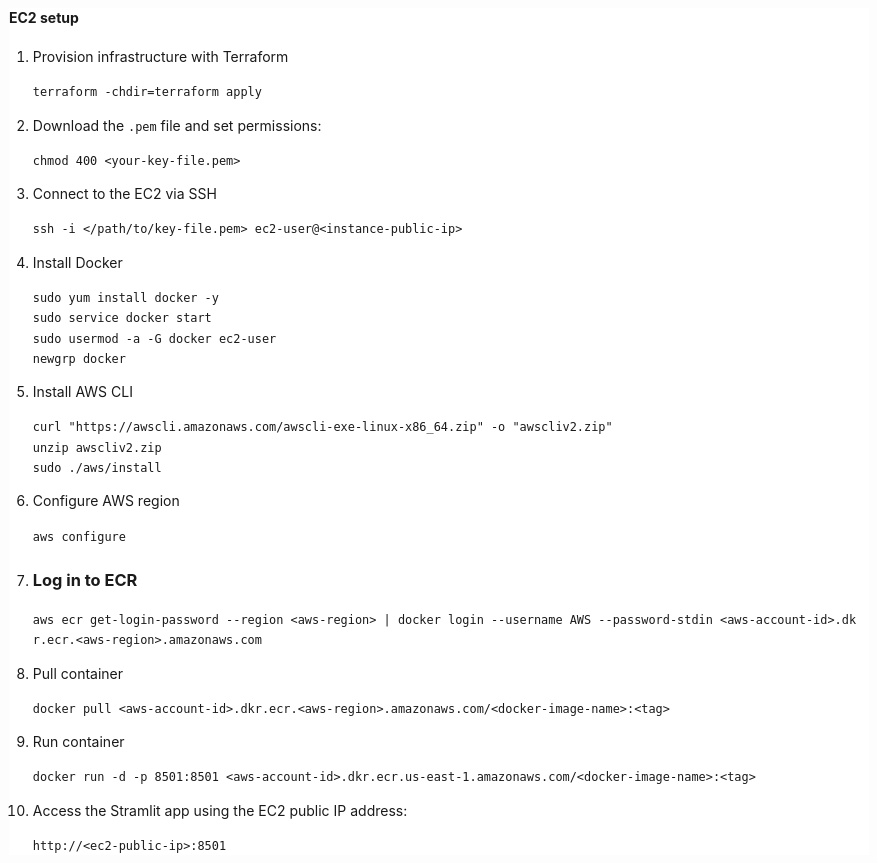 #### EC2 setup
1. Provision infrastructure with Terraform
    ```shell
    terraform -chdir=terraform apply
    ```

2. Download the `.pem` file and set permissions:

   ```shell
   chmod 400 <your-key-file.pem>
   ```

3. Connect to the EC2 via SSH

   ```shell
   ssh -i </path/to/key-file.pem> ec2-user@<instance-public-ip>
   ```

4. Install Docker
    ```shell
    sudo yum install docker -y
    sudo service docker start
    sudo usermod -a -G docker ec2-user
    newgrp docker
    ```

5. Install AWS CLI
    ```shell
    curl "https://awscli.amazonaws.com/awscli-exe-linux-x86_64.zip" -o "awscliv2.zip"
    unzip awscliv2.zip
    sudo ./aws/install
    ```

6. Configure AWS region
    ```
    aws configure
    ```

7. ### Log in to ECR
    ```
    aws ecr get-login-password --region <aws-region> | docker login --username AWS --password-stdin <aws-account-id>.dkr.ecr.<aws-region>.amazonaws.com
    ```

8. Pull container
    ```
    docker pull <aws-account-id>.dkr.ecr.<aws-region>.amazonaws.com/<docker-image-name>:<tag>
    ```

9. Run container
    ```
    docker run -d -p 8501:8501 <aws-account-id>.dkr.ecr.us-east-1.amazonaws.com/<docker-image-name>:<tag>
    ```

10. Access the Stramlit app using the EC2 public IP address:
    ```
    http://<ec2-public-ip>:8501
    ```
